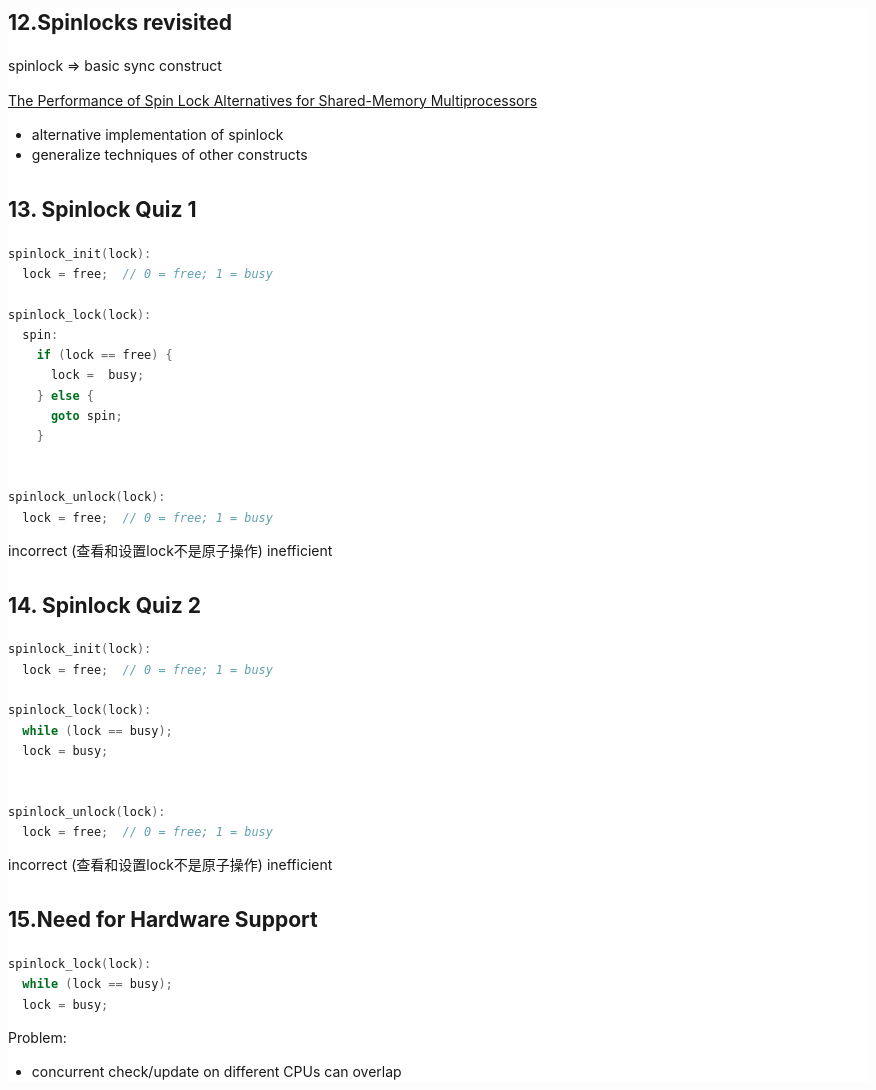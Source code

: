
## 12.Spinlocks revisited

spinlock => basic sync construct

 [The Performance of Spin Lock Alternatives for Shared-Memory Multiprocessors](https://s3.amazonaws.com/content.udacity-data.com/courses/ud923/references/ud923-anderson-paper.pdf)
- alternative implementation of spinlock
- generalize techniques of other constructs

## 13. Spinlock Quiz 1
```c
spinlock_init(lock):
  lock = free;  // 0 = free; 1 = busy

spinlock_lock(lock):
  spin:
    if (lock == free) {
      lock =  busy;
    } else {
      goto spin;
    }


spinlock_unlock(lock):
  lock = free;  // 0 = free; 1 = busy

``` 
incorrect (查看和设置lock不是原子操作)
inefficient

## 14. Spinlock Quiz 2

``` c
spinlock_init(lock):
  lock = free;  // 0 = free; 1 = busy

spinlock_lock(lock):
  while (lock == busy);
  lock = busy;


spinlock_unlock(lock):
  lock = free;  // 0 = free; 1 = busy

```
incorrect (查看和设置lock不是原子操作)
inefficient

## 15.Need for Hardware Support
``` c
spinlock_lock(lock):
  while (lock == busy);
  lock = busy;
```
Problem:
- concurrent check/update on different CPUs can overlap 
